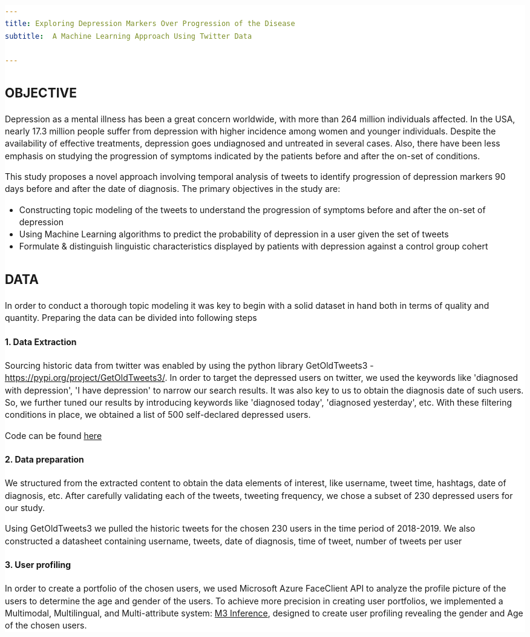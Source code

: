 ```yaml
---
title: Exploring Depression Markers Over Progression of the Disease
subtitle:  A Machine Learning Approach Using Twitter Data

---
```


## OBJECTIVE
Depression as a mental illness has been a great concern worldwide, with more than 264 million individuals affected. In the USA, nearly 17.3 million people suffer from depression with higher incidence among women and younger individuals. Despite the availability of effective treatments, depression goes undiagnosed and untreated in several cases. Also, there have been less emphasis on studying the progression of symptoms indicated by the patients before and after the on-set of conditions.

This study proposes a novel approach involving temporal analysis of tweets to identify progression of depression markers 90 days before and after the date of diagnosis.
The primary objectives in the study are:

- Constructing topic modeling of the tweets to understand the progression of symptoms before and after the on-set of depression
- Using Machine Learning algorithms to predict the probability of depression in a user given the set of tweets
- Formulate & distinguish linguistic characteristics displayed by patients with depression against a control group cohert

## DATA
In order to conduct a thorough topic modeling it was key to begin with a solid dataset in hand both in terms of quality and quantity. Preparing the data can be divided into following steps

#### 1. Data Extraction
Sourcing historic data from twitter was enabled by using the python library GetOldTweets3 - https://pypi.org/project/GetOldTweets3/. In order to target the depressed users on twitter, we used the keywords like 'diagnosed with depression', 'I have depression' to narrow our search results. It was also key to us to obtain the diagnosis date of such users. So, we further tuned our results by introducing keywords like 'diagnosed today', 'diagnosed yesterday', etc. With these filtering conditions in place, we obtained a list of 500 self-declared depressed users.

Code can be found [here](https://github.com/abhilashhn1993/topic-modeling-to-identify-depression-markers/blob/master/Code/TweetExtraction.ipynb)

#### 2. Data preparation
We structured from the extracted content to obtain the data elements of interest, like username, tweet time, hashtags, date of diagnosis, etc. After carefully validating each of the tweets, tweeting frequency, we chose a subset of 230 depressed users for our study. 

Using GetOldTweets3 we pulled the historic tweets for the chosen 230 users in the time period of 2018-2019. We also constructed a datasheet containing username, tweets, date of diagnosis, time of tweet, number of tweets per user

#### 3. User profiling
In order to create a portfolio of the chosen users, we used Microsoft Azure FaceClient API to analyze the profile picture of the users to determine the age and gender of the users. To achieve more precision in creating user portfolios, we implemented a Multimodal, Multilingual, and Multi-attribute system: [M3 Inference](https://github.com/euagendas/m3inference), designed to create user profiling revealing the gender and Age of the chosen users.

